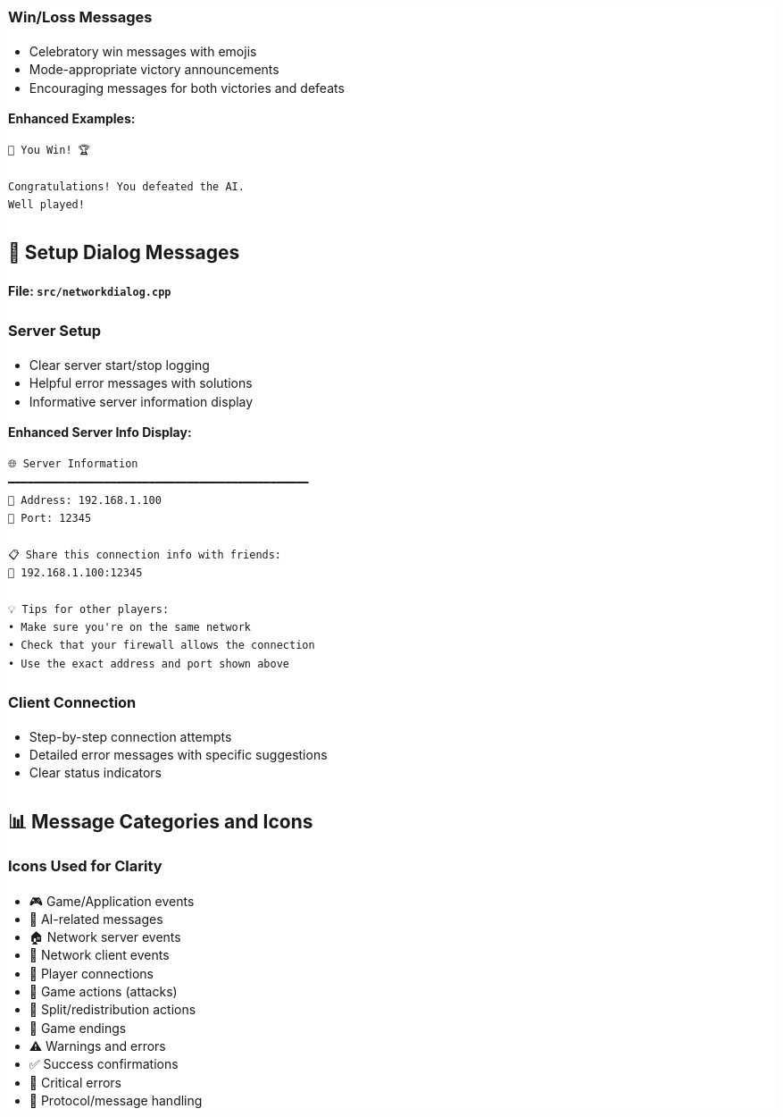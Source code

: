 ### Win/Loss Messages
- Celebratory win messages with emojis
- Mode-appropriate victory announcements
- Encouraging messages for both victories and defeats

**Enhanced Examples:**
```
🎉 You Win! 🏆

Congratulations! You defeated the AI.
Well played!
```

## 🔧 Setup Dialog Messages

**File: `src/networkdialog.cpp`**

### Server Setup
- Clear server start/stop logging
- Helpful error messages with solutions
- Informative server information display

**Enhanced Server Info Display:**
```
🌐 Server Information
━━━━━━━━━━━━━━━━━━━━━━━━━━━━━━━━━━━━━━━━━━━━━━━
📍 Address: 192.168.1.100
🔌 Port: 12345

📋 Share this connection info with friends:
🔗 192.168.1.100:12345

💡 Tips for other players:
• Make sure you're on the same network
• Check that your firewall allows the connection
• Use the exact address and port shown above
```

### Client Connection
- Step-by-step connection attempts
- Detailed error messages with specific suggestions
- Clear status indicators

## 📊 Message Categories and Icons

### Icons Used for Clarity
- 🎮 Game/Application events
- 🤖 AI-related messages
- 🏠 Network server events
- 🔗 Network client events
- 👥 Player connections
- 🎯 Game actions (attacks)
- 🔄 Split/redistribution actions
- 🏁 Game endings
- ⚠️ Warnings and errors
- ✅ Success confirmations
- 🚨 Critical errors
- 📨 Protocol/message handling
